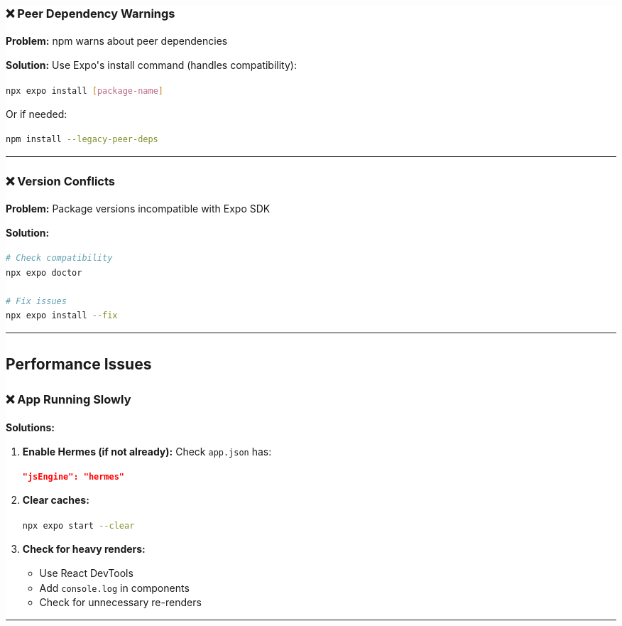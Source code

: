 ### ❌ Peer Dependency Warnings

**Problem:** npm warns about peer dependencies

**Solution:**
Use Expo's install command (handles compatibility):
```bash
npx expo install [package-name]
```

Or if needed:
```bash
npm install --legacy-peer-deps
```

---

### ❌ Version Conflicts

**Problem:** Package versions incompatible with Expo SDK

**Solution:**
```bash
# Check compatibility
npx expo doctor

# Fix issues
npx expo install --fix
```

---

## Performance Issues

### ❌ App Running Slowly

**Solutions:**

1. **Enable Hermes (if not already):**
   Check `app.json` has:
   ```json
   "jsEngine": "hermes"
   ```

2. **Clear caches:**
   ```bash
   npx expo start --clear
   ```

3. **Check for heavy renders:**
   - Use React DevTools
   - Add `console.log` in components
   - Check for unnecessary re-renders

---
